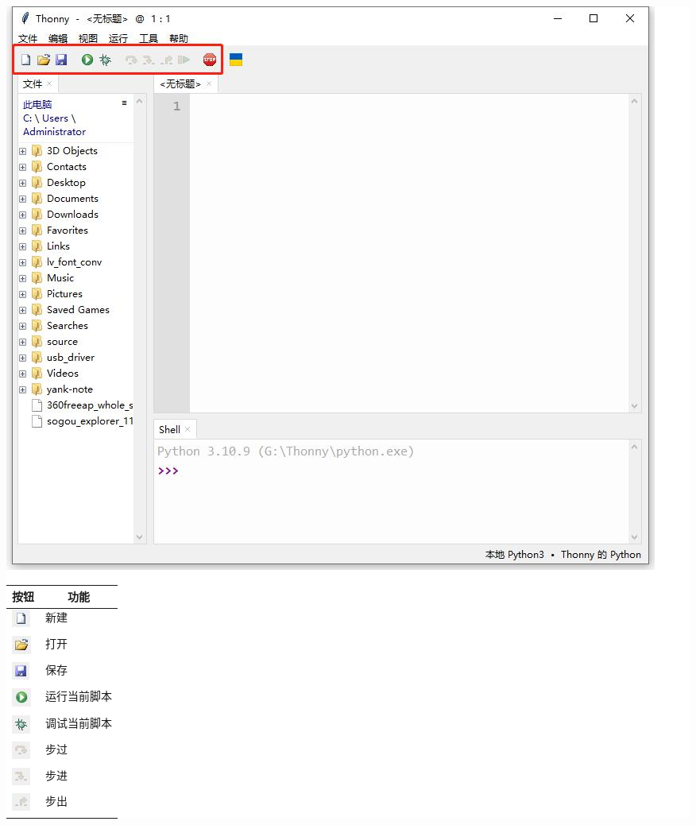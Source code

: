 ![image23](pictures/image23.jpeg)

| 按钮                              | 功能              |
| --------------------------------- | ----------------- |
| ![image24](pictures/image24.jpeg) | 新建              |
| ![image25](pictures/image25.jpeg) | 打开              |
| ![image26](pictures/image26.jpeg) | 保存              |
| ![image27](pictures/image27.jpeg) | 运行当前脚本      |
| ![image28](pictures/image28.jpeg) | 调试当前脚本      |
| ![image29](pictures/image29.jpeg) | 步过              |
| ![image30](pictures/image30.jpeg) | 步进              |
| ![image31](pictures/image31.jpeg) | 步出              |